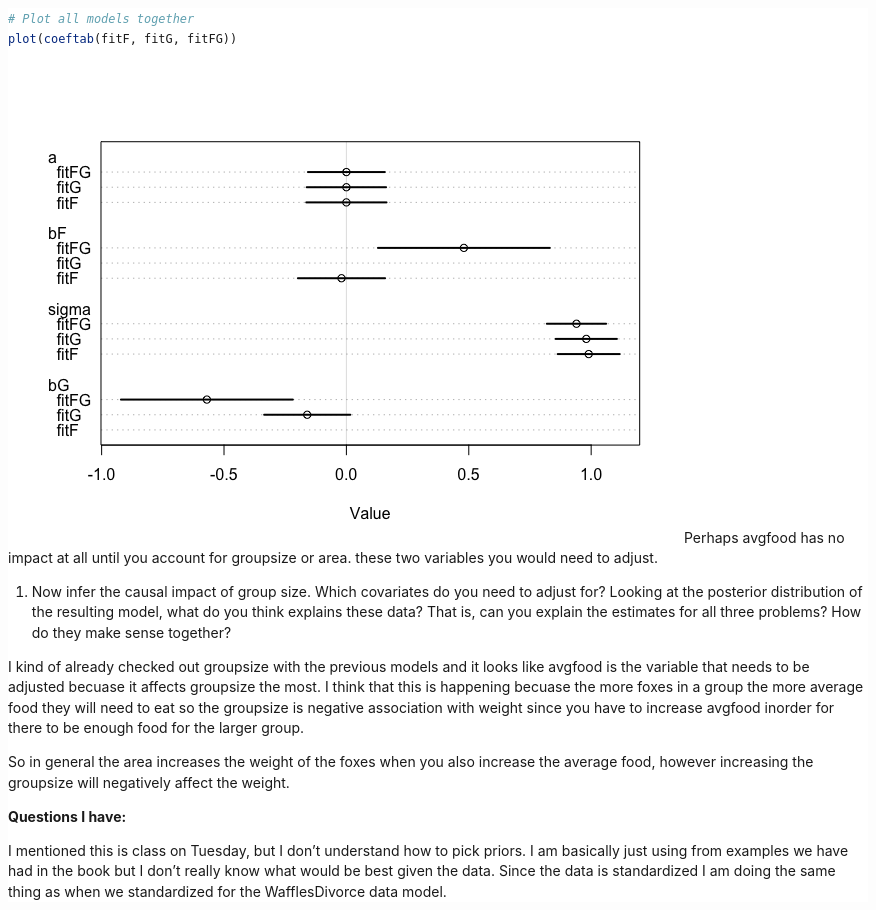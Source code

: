 ``` r
# Plot all models together
plot(coeftab(fitF, fitG, fitFG))
```

![](../Figures/unnamed-chunk-1-1.png) Perhaps avgfood has no
impact at all until you account for groupsize or area. these two
variables you would need to adjust.

1.  Now infer the causal impact of group size. Which covariates do you
    need to adjust for? Looking at the posterior distribution of the
    resulting model, what do you think explains these data? That is, can
    you explain the estimates for all three problems? How do they make
    sense together?

I kind of already checked out groupsize with the previous models and it
looks like avgfood is the variable that needs to be adjusted becuase it
affects groupsize the most. I think that this is happening becuase the
more foxes in a group the more average food they will need to eat so the
groupsize is negative association with weight since you have to increase
avgfood inorder for there to be enough food for the larger group.

So in general the area increases the weight of the foxes when you also
increase the average food, however increasing the groupsize will
negatively affect the weight.

**Questions I have:**

I mentioned this is class on Tuesday, but I don’t understand how to pick
priors. I am basically just using from examples we have had in the book
but I don’t really know what would be best given the data. Since the
data is standardized I am doing the same thing as when we standardized
for the WafflesDivorce data model.
